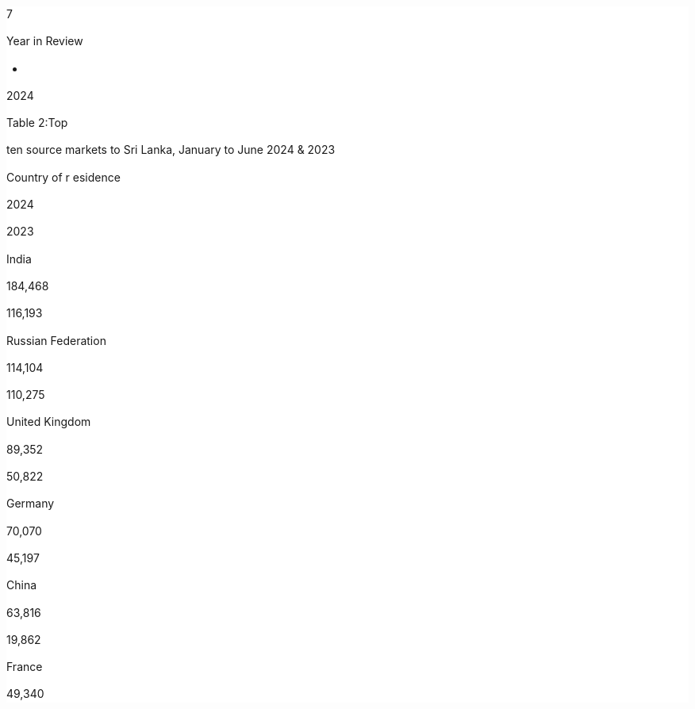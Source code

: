 7
 
 
Year in 
Review
 
-
2024
 
Table 
2:Top
 
ten 
source 
markets to Sri Lanka, 
January to June 2024 & 2023
 
Country of 
r
esidence
 
 
 
 
 
2024
 
 
 
 
 
2023
 
India
 
184,468
 
116,193
 
Russian Federation
 
114,104
 
110,275
 
United Kingdom
 
89,352
 
50,822
 
Germany
 
70,070
 
45,197
 
China
 
63,816
 
19,862
 
France
 
49,340
 